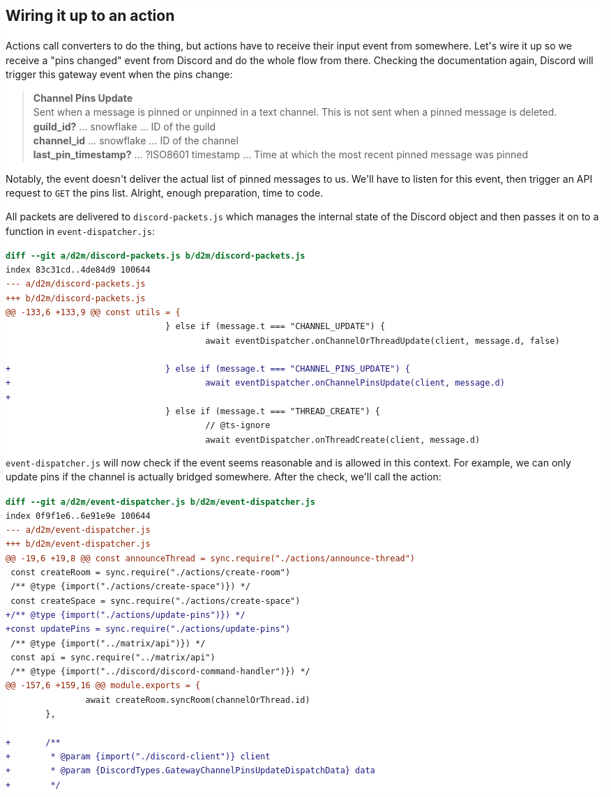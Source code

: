 ## Wiring it up to an action

Actions call converters to do the thing, but actions have to receive their input event from somewhere. Let's wire it up so we receive a "pins changed" event from Discord and do the whole flow from there. Checking the documentation again, Discord will trigger this gateway event when the pins change:

> **Channel Pins Update** \
> Sent when a message is pinned or unpinned in a text channel. This is not sent when a pinned message is deleted. \
> **guild_id?** ... snowflake ... ID of the guild \
> **channel_id** ... snowflake ... ID of the channel \
> **last_pin_timestamp?** ... ?ISO8601 timestamp ... Time at which the most recent pinned message was pinned

Notably, the event doesn't deliver the actual list of pinned messages to us. We'll have to listen for this event, then trigger an API request to `GET` the pins list. Alright, enough preparation, time to code.

All packets are delivered to `discord-packets.js` which manages the internal state of the Discord object and then passes it on to a function in `event-dispatcher.js`:

```diff
diff --git a/d2m/discord-packets.js b/d2m/discord-packets.js
index 83c31cd..4de84d9 100644
--- a/d2m/discord-packets.js
+++ b/d2m/discord-packets.js
@@ -133,6 +133,9 @@ const utils = {
                                } else if (message.t === "CHANNEL_UPDATE") {
                                        await eventDispatcher.onChannelOrThreadUpdate(client, message.d, false)

+                               } else if (message.t === "CHANNEL_PINS_UPDATE") {
+                                       await eventDispatcher.onChannelPinsUpdate(client, message.d)
+
                                } else if (message.t === "THREAD_CREATE") {
                                        // @ts-ignore
                                        await eventDispatcher.onThreadCreate(client, message.d)
```

`event-dispatcher.js` will now check if the event seems reasonable and is allowed in this context. For example, we can only update pins if the channel is actually bridged somewhere. After the check, we'll call the action:

```diff
diff --git a/d2m/event-dispatcher.js b/d2m/event-dispatcher.js
index 0f9f1e6..6e91e9e 100644
--- a/d2m/event-dispatcher.js
+++ b/d2m/event-dispatcher.js
@@ -19,6 +19,8 @@ const announceThread = sync.require("./actions/announce-thread")
 const createRoom = sync.require("./actions/create-room")
 /** @type {import("./actions/create-space")}) */
 const createSpace = sync.require("./actions/create-space")
+/** @type {import("./actions/update-pins")}) */
+const updatePins = sync.require("./actions/update-pins")
 /** @type {import("../matrix/api")}) */
 const api = sync.require("../matrix/api")
 /** @type {import("../discord/discord-command-handler")}) */
@@ -157,6 +159,16 @@ module.exports = {
                await createRoom.syncRoom(channelOrThread.id)
        },

+       /**
+        * @param {import("./discord-client")} client
+        * @param {DiscordTypes.GatewayChannelPinsUpdateDispatchData} data
+        */
```